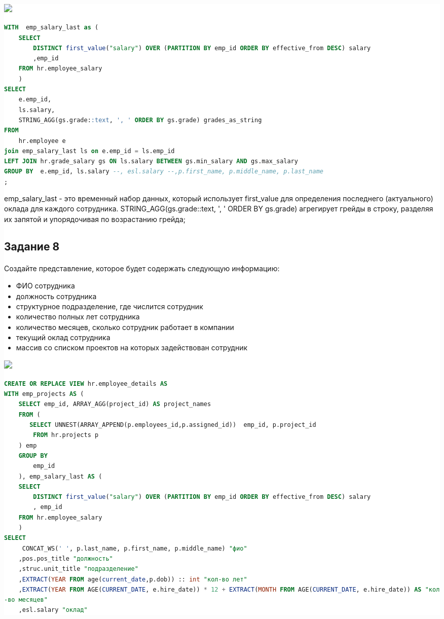 ![](https://u.netology.ru/backend/uploads/markdown_images/image/218814/image.png)

```sql
WITH  emp_salary_last as (
    SELECT 
        DISTINCT first_value("salary") OVER (PARTITION BY emp_id ORDER BY effective_from DESC) salary
        ,emp_id
    FROM hr.employee_salary
    )
SELECT 
    e.emp_id,
    ls.salary,
    STRING_AGG(gs.grade::text, ', ' ORDER BY gs.grade) grades_as_string
FROM 
    hr.employee e
join emp_salary_last ls on e.emp_id = ls.emp_id
LEFT JOIN hr.grade_salary gs ON ls.salary BETWEEN gs.min_salary AND gs.max_salary
GROUP BY  e.emp_id, ls.salary --, esl.salary --,p.first_name, p.middle_name, p.last_name
;
```

emp_salary_last - это временный набор данных, который использует first_value для определения последнего (актуального) оклада для каждого сотрудника.
STRING_AGG(gs.grade::text, ', ' ORDER BY gs.grade) агрегирует грейды в строку, разделяя их запятой и упорядочивая по возрастанию грейда;
     
## Задание 8
Создайте представление, которое будет содержать следующую информацию:

- ФИО сотрудника
- должность сотрудника
- структурное подразделение, где числится сотрудник
- количество полных лет сотрудника
- количество месяцев, сколько сотрудник работает в компании
- текущий оклад сотрудника
- массив со списком проектов на которых задействован сотрудник

![](https://u.netology.ru/backend/uploads/markdown_images/image/218815/image.png)

```sql
CREATE OR REPLACE VIEW hr.employee_details AS
WITH emp_projects AS (
    SELECT emp_id, ARRAY_AGG(project_id) AS project_names
    FROM (
       SELECT UNNEST(ARRAY_APPEND(p.employees_id,p.assigned_id))  emp_id, p.project_id
        FROM hr.projects p
    ) emp
    GROUP BY 
        emp_id
    ), emp_salary_last AS (
    SELECT 
        DISTINCT first_value("salary") OVER (PARTITION BY emp_id ORDER BY effective_from DESC) salary
        , emp_id
    FROM hr.employee_salary
    )
SELECT 
     CONCAT_WS(' ', p.last_name, p.first_name, p.middle_name) "фио"
    ,pos.pos_title "должность"
    ,struc.unit_title "подразделение"
    ,EXTRACT(YEAR FROM age(current_date,p.dob)) :: int "кол-во лет"
    ,EXTRACT(YEAR FROM AGE(CURRENT_DATE, e.hire_date)) * 12 + EXTRACT(MONTH FROM AGE(CURRENT_DATE, e.hire_date)) AS "кол-во месяцев"
    ,esl.salary "оклад"
```